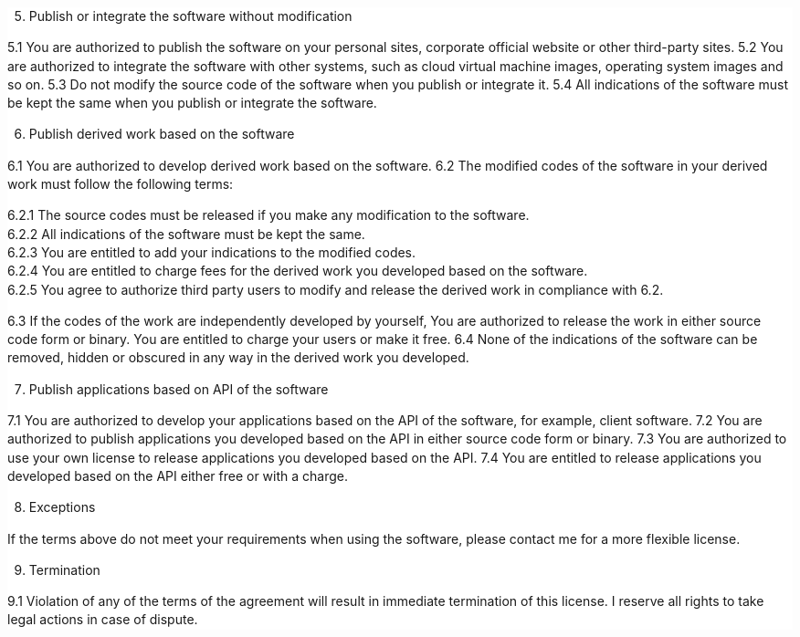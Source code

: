 5. Publish or integrate the software without modification

5.1 You are authorized to publish the software on your personal sites, corporate official website or other third-party sites.
5.2 You are authorized to integrate the software  with other systems, such as cloud virtual machine images, operating system images and so on.
5.3 Do not modify the source code of the software when you publish or integrate it.
5.4 All indications of the software must be kept the same when you publish or integrate the software.

6. Publish derived work based on the software

6.1 You are authorized to develop derived work based on the software.
6.2 The modified codes of the software in your derived work must follow the following terms:

  6.2.1 The source codes must be released if you make any modification to the software.  
  6.2.2 All indications of the software must be kept the same.  
  6.2.3 You are entitled to add your indications to the modified codes.  
  6.2.4 You are entitled to charge fees for the derived work you developed based on the software.  
  6.2.5 You agree to authorize third party users to modify and release the derived work in compliance with 6.2.

6.3 If the codes of the work are independently developed by yourself, You are authorized to release the work in either source code form or binary. You are entitled to charge your users or make it free.
6.4 None of the indications of the software can be removed, hidden or obscured in any way in the derived work you developed.

7. Publish applications based on API of the software

7.1 You are authorized to develop your applications based on the API of the software, for example, client software.
7.2 You are authorized to publish applications you developed based on the API in either source code form or binary.
7.3 You are authorized to use your own license to release applications you developed based on the API.
7.4 You are entitled to release applications you developed based on the API either free or with a charge.

8. Exceptions

If the terms above do not meet your requirements when using the software, please contact me for a more flexible license.

9. Termination

9.1 Violation of any of the terms of the agreement will result in immediate termination of this license. I reserve all rights to take legal actions in case of dispute.
